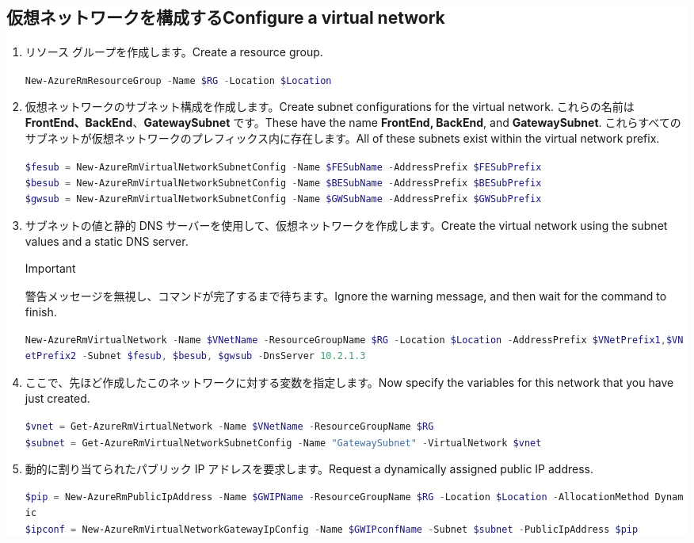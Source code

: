 ## <a name="configure-a-virtual-network"></a><span data-ttu-id="833ea-125">仮想ネットワークを構成する</span><span class="sxs-lookup"><span data-stu-id="833ea-125">Configure a virtual network</span></span>

1. <span data-ttu-id="833ea-126">リソース グループを作成します。</span><span class="sxs-lookup"><span data-stu-id="833ea-126">Create a resource group.</span></span>

    ```PowerShell
    New-AzureRmResourceGroup -Name $RG -Location $Location
    ```

1. <span data-ttu-id="833ea-127">仮想ネットワークのサブネット構成を作成します。</span><span class="sxs-lookup"><span data-stu-id="833ea-127">Create subnet configurations for the virtual network.</span></span> <span data-ttu-id="833ea-128">これらの名前は **FrontEnd、BackEnd**、**GatewaySubnet** です。</span><span class="sxs-lookup"><span data-stu-id="833ea-128">These have the name **FrontEnd, BackEnd**, and **GatewaySubnet**.</span></span> <span data-ttu-id="833ea-129">これらすべてのサブネットが仮想ネットワークのプレフィックス内に存在します。</span><span class="sxs-lookup"><span data-stu-id="833ea-129">All of these subnets exist within the virtual network prefix.</span></span>

    ```PowerShell
    $fesub = New-AzureRmVirtualNetworkSubnetConfig -Name $FESubName -AddressPrefix $FESubPrefix
    $besub = New-AzureRmVirtualNetworkSubnetConfig -Name $BESubName -AddressPrefix $BESubPrefix
    $gwsub = New-AzureRmVirtualNetworkSubnetConfig -Name $GWSubName -AddressPrefix $GWSubPrefix
    ```

1. <span data-ttu-id="833ea-130">サブネットの値と静的 DNS サーバーを使用して、仮想ネットワークを作成します。</span><span class="sxs-lookup"><span data-stu-id="833ea-130">Create the virtual network using the subnet values and a static DNS server.</span></span>

    > [!IMPORTANT]
    > <span data-ttu-id="833ea-131">警告メッセージを無視し、コマンドが完了するまで待ちます。</span><span class="sxs-lookup"><span data-stu-id="833ea-131">Ignore the warning message, and then wait for the command to finish.</span></span>

    ```PowerShell
    New-AzureRmVirtualNetwork -Name $VNetName -ResourceGroupName $RG -Location $Location -AddressPrefix $VNetPrefix1,$VNetPrefix2 -Subnet $fesub, $besub, $gwsub -DnsServer 10.2.1.3
    ```

1. <span data-ttu-id="833ea-132">ここで、先ほど作成したこのネットワークに対する変数を指定します。</span><span class="sxs-lookup"><span data-stu-id="833ea-132">Now specify the variables for this network that you have just created.</span></span>

    ```PowerShell
    $vnet = Get-AzureRmVirtualNetwork -Name $VNetName -ResourceGroupName $RG
    $subnet = Get-AzureRmVirtualNetworkSubnetConfig -Name "GatewaySubnet" -VirtualNetwork $vnet
    ```

1. <span data-ttu-id="833ea-133">動的に割り当てられたパブリック IP アドレスを要求します。</span><span class="sxs-lookup"><span data-stu-id="833ea-133">Request a dynamically assigned public IP address.</span></span>

    ```PowerShell
    $pip = New-AzureRmPublicIpAddress -Name $GWIPName -ResourceGroupName $RG -Location $Location -AllocationMethod Dynamic
    $ipconf = New-AzureRmVirtualNetworkGatewayIpConfig -Name $GWIPconfName -Subnet $subnet -PublicIpAddress $pip
    ```
